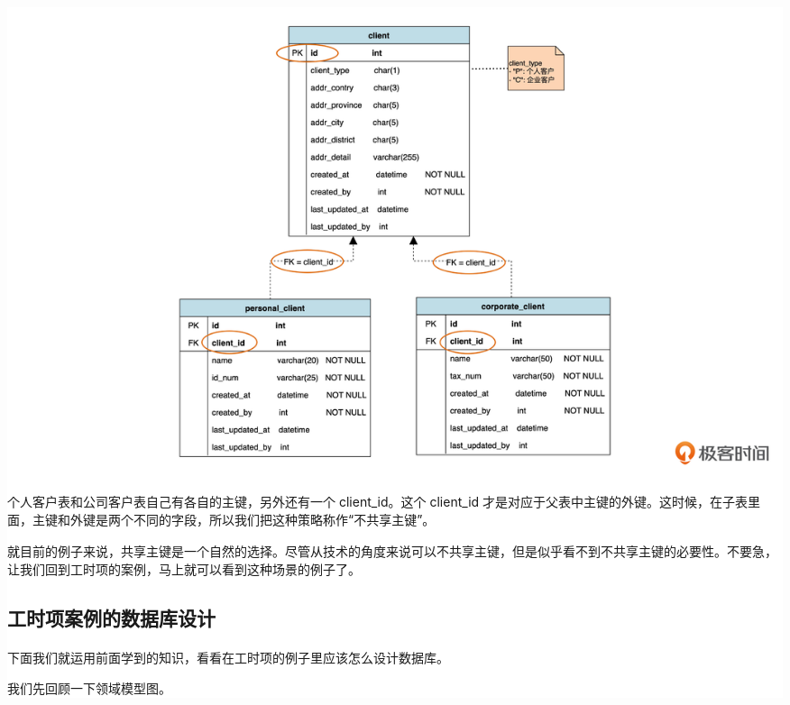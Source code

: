 ![](images/627635/e414ff486a90590yy53280716b3e29d6.jpg)

个人客户表和公司客户表自己有各自的主键，另外还有一个 client\_id。这个 client\_id 才是对应于父表中主键的外键。这时候，在子表里面，主键和外键是两个不同的字段，所以我们把这种策略称作“不共享主键”。

就目前的例子来说，共享主键是一个自然的选择。尽管从技术的角度来说可以不共享主键，但是似乎看不到不共享主键的必要性。不要急，让我们回到工时项的案例，马上就可以看到这种场景的例子了。

## 工时项案例的数据库设计

下面我们就运用前面学到的知识，看看在工时项的例子里应该怎么设计数据库。

我们先回顾一下领域模型图。

